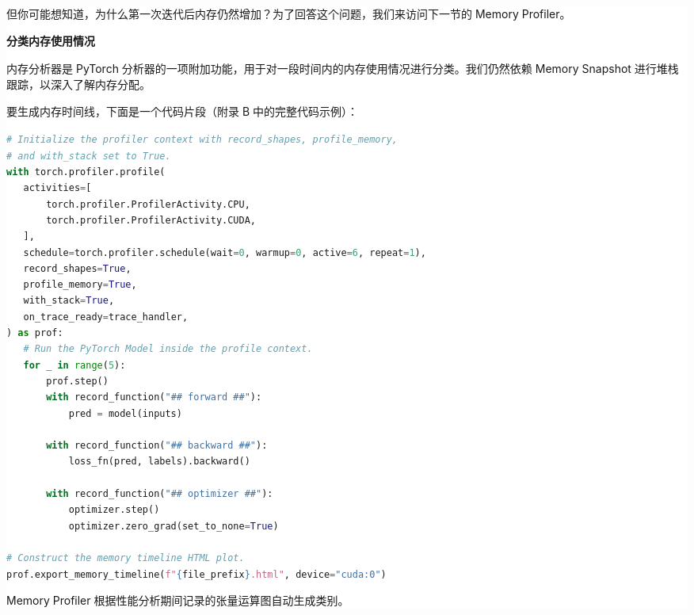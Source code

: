 但你可能想知道，为什么第一次迭代后内存仍然增加？为了回答这个问题，我们来访问下一节的 Memory Profiler。

**分类内存使用情况**

内存分析器是 PyTorch 分析器的一项附加功能，用于对一段时间内的内存使用情况进行分类。我们仍然依赖 Memory Snapshot 进行堆栈跟踪，以深入了解内存分配。

要生成内存时间线，下面是一个代码片段（附录 B 中的完整代码示例）：

```python
# Initialize the profiler context with record_shapes, profile_memory,
# and with_stack set to True.
with torch.profiler.profile(
   activities=[
       torch.profiler.ProfilerActivity.CPU,
       torch.profiler.ProfilerActivity.CUDA,
   ],
   schedule=torch.profiler.schedule(wait=0, warmup=0, active=6, repeat=1),
   record_shapes=True,
   profile_memory=True,
   with_stack=True,
   on_trace_ready=trace_handler,
) as prof:
   # Run the PyTorch Model inside the profile context.
   for _ in range(5):
       prof.step()
       with record_function("## forward ##"):
           pred = model(inputs)

       with record_function("## backward ##"):
           loss_fn(pred, labels).backward()

       with record_function("## optimizer ##"):
           optimizer.step()
           optimizer.zero_grad(set_to_none=True)

# Construct the memory timeline HTML plot.
prof.export_memory_timeline(f"{file_prefix}.html", device="cuda:0")
```

Memory Profiler 根据性能分析期间记录的张量运算图自动生成类别。
